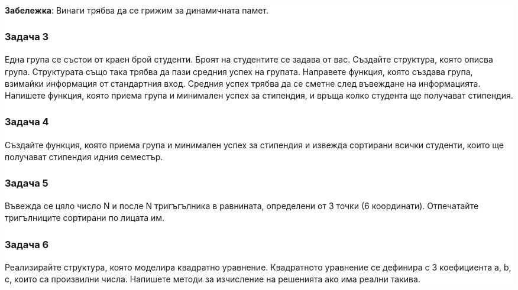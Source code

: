 **Забележка**: Винаги трябва да се грижим за динамичната памет.

### Задача 3
Една група се състои от краен брой студенти. Броят на студентите се задава от вас. Създайте структура, която описва група. Структурата също така трябва да пази средния успех на групата. Направете функция, която създава група, взимайки информация от стандартния вход. Средния успех трябва да се сметне след въвеждане на информацията. Напишете функция, която приема група и минимален успех за стипендия, и връща колко студента ще получават стипендия.

### Задача 4
Създайте функция, която приема група и минимален успех за стипендия и извежда
сортирани всички студенти, които ще получават стипендия идния семестър.

### Задача 5
Въвежда се цяло число N и после N тригъгълника в равнината, определени от 3 точки (6 координати). Отпечатайте тригълниците сортирани по лицата им.

### Задача 6
Реализирайте структура, която моделира квадратно уравнение. Квадратното уравнение се дефинира с 3 коефициента a, b, c, които са произвилни числа. Напишете методи за изчисление на решенията ако има реални такива.